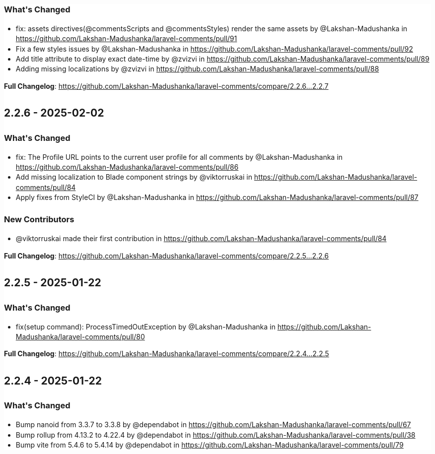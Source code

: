 ### What's Changed

* fix: assets directives(@commentsScripts and @commentsStyles) render the same assets by @Lakshan-Madushanka in https://github.com/Lakshan-Madushanka/laravel-comments/pull/91
* Fix a few styles issues by @Lakshan-Madushanka in https://github.com/Lakshan-Madushanka/laravel-comments/pull/92
* Add title attribute to display exact date-time by @zvizvi in https://github.com/Lakshan-Madushanka/laravel-comments/pull/89
* Adding missing localizations by @zvizvi in https://github.com/Lakshan-Madushanka/laravel-comments/pull/88

**Full Changelog**: https://github.com/Lakshan-Madushanka/laravel-comments/compare/2.2.6...2.2.7

## 2.2.6 - 2025-02-02

### What's Changed

* fix: The Profile URL points to the current user profile for all comments by @Lakshan-Madushanka in https://github.com/Lakshan-Madushanka/laravel-comments/pull/86
* Add missing localization to Blade component strings by @viktorruskai in https://github.com/Lakshan-Madushanka/laravel-comments/pull/84
* Apply fixes from StyleCI by @Lakshan-Madushanka in https://github.com/Lakshan-Madushanka/laravel-comments/pull/87

### New Contributors

* @viktorruskai made their first contribution in https://github.com/Lakshan-Madushanka/laravel-comments/pull/84

**Full Changelog**: https://github.com/Lakshan-Madushanka/laravel-comments/compare/2.2.5...2.2.6

## 2.2.5 - 2025-01-22

### What's Changed

* fix(setup command): ProcessTimedOutException by @Lakshan-Madushanka in https://github.com/Lakshan-Madushanka/laravel-comments/pull/80

**Full Changelog**: https://github.com/Lakshan-Madushanka/laravel-comments/compare/2.2.4...2.2.5

## 2.2.4 - 2025-01-22

### What's Changed

* Bump nanoid from 3.3.7 to 3.3.8 by @dependabot in https://github.com/Lakshan-Madushanka/laravel-comments/pull/67
* Bump rollup from 4.13.2 to 4.22.4 by @dependabot in https://github.com/Lakshan-Madushanka/laravel-comments/pull/38
* Bump vite from 5.4.6 to 5.4.14 by @dependabot in https://github.com/Lakshan-Madushanka/laravel-comments/pull/79

